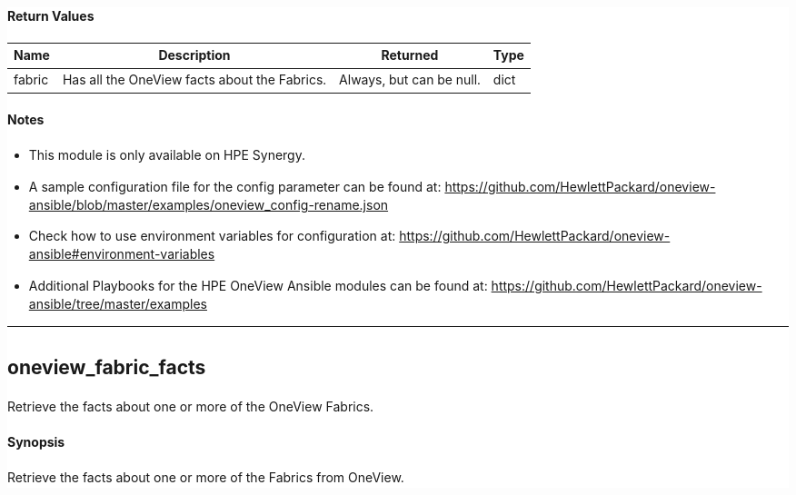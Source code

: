 

#### Return Values

| Name          | Description  | Returned | Type       |
| ------------- |-------------| ---------|----------- |
| fabric   | Has all the OneView facts about the Fabrics. |  Always, but can be null. |  dict |


#### Notes

- This module is only available on HPE Synergy.

- A sample configuration file for the config parameter can be found at: https://github.com/HewlettPackard/oneview-ansible/blob/master/examples/oneview_config-rename.json

- Check how to use environment variables for configuration at: https://github.com/HewlettPackard/oneview-ansible#environment-variables

- Additional Playbooks for the HPE OneView Ansible modules can be found at: https://github.com/HewlettPackard/oneview-ansible/tree/master/examples


---


## oneview_fabric_facts
Retrieve the facts about one or more of the OneView Fabrics.

#### Synopsis
 Retrieve the facts about one or more of the Fabrics from OneView.

